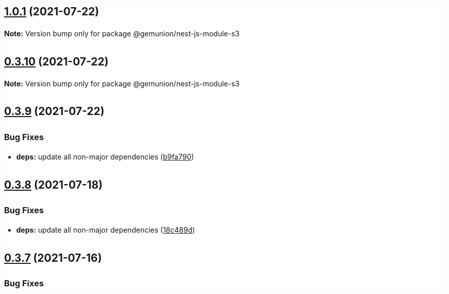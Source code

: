 



## [1.0.1](https://github.com/gemunion/nestjs-packages/compare/@gemunion/nest-js-module-s3@0.3.10...@gemunion/nest-js-module-s3@1.0.1) (2021-07-22)

**Note:** Version bump only for package @gemunion/nest-js-module-s3





## [0.3.10](https://github.com/gemunion/nestjs-packages/compare/@gemunion/nest-js-module-s3@0.3.9...@gemunion/nest-js-module-s3@0.3.10) (2021-07-22)

**Note:** Version bump only for package @gemunion/nest-js-module-s3





## [0.3.9](https://github.com/gemunion/nestjs-packages/compare/@gemunion/nest-js-module-s3@0.3.8...@gemunion/nest-js-module-s3@0.3.9) (2021-07-22)


### Bug Fixes

* **deps:** update all non-major dependencies ([b9fa790](https://github.com/gemunion/nestjs-packages/commit/b9fa790f110b545edbfd0f0a022d9a508deaff4f))





## [0.3.8](https://github.com/gemunion/nestjs-packages/compare/@gemunion/nest-js-module-s3@0.3.7...@gemunion/nest-js-module-s3@0.3.8) (2021-07-18)


### Bug Fixes

* **deps:** update all non-major dependencies ([18c489d](https://github.com/gemunion/nestjs-packages/commit/18c489d572277163ab95066eee69de85f4defab0))





## [0.3.7](https://github.com/gemunion/nestjs-packages/compare/@gemunion/nest-js-module-s3@0.3.6...@gemunion/nest-js-module-s3@0.3.7) (2021-07-16)


### Bug Fixes
